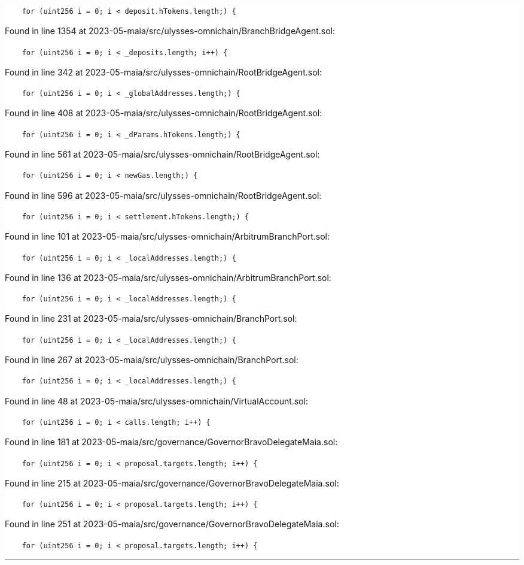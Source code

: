         for (uint256 i = 0; i < deposit.hTokens.length;) {


Found in line 1354 at 2023-05-maia/src/ulysses-omnichain/BranchBridgeAgent.sol:

        for (uint256 i = 0; i < _deposits.length; i++) {


Found in line 342 at 2023-05-maia/src/ulysses-omnichain/RootBridgeAgent.sol:

        for (uint256 i = 0; i < _globalAddresses.length;) {


Found in line 408 at 2023-05-maia/src/ulysses-omnichain/RootBridgeAgent.sol:

        for (uint256 i = 0; i < _dParams.hTokens.length;) {


Found in line 561 at 2023-05-maia/src/ulysses-omnichain/RootBridgeAgent.sol:

        for (uint256 i = 0; i < newGas.length;) {


Found in line 596 at 2023-05-maia/src/ulysses-omnichain/RootBridgeAgent.sol:

        for (uint256 i = 0; i < settlement.hTokens.length;) {


Found in line 101 at 2023-05-maia/src/ulysses-omnichain/ArbitrumBranchPort.sol:

        for (uint256 i = 0; i < _localAddresses.length;) {


Found in line 136 at 2023-05-maia/src/ulysses-omnichain/ArbitrumBranchPort.sol:

        for (uint256 i = 0; i < _localAddresses.length;) {


Found in line 231 at 2023-05-maia/src/ulysses-omnichain/BranchPort.sol:

        for (uint256 i = 0; i < _localAddresses.length;) {


Found in line 267 at 2023-05-maia/src/ulysses-omnichain/BranchPort.sol:

        for (uint256 i = 0; i < _localAddresses.length;) {


Found in line 48 at 2023-05-maia/src/ulysses-omnichain/VirtualAccount.sol:

        for (uint256 i = 0; i < calls.length; i++) {


Found in line 181 at 2023-05-maia/src/governance/GovernorBravoDelegateMaia.sol:

        for (uint256 i = 0; i < proposal.targets.length; i++) {


Found in line 215 at 2023-05-maia/src/governance/GovernorBravoDelegateMaia.sol:

        for (uint256 i = 0; i < proposal.targets.length; i++) {


Found in line 251 at 2023-05-maia/src/governance/GovernorBravoDelegateMaia.sol:

        for (uint256 i = 0; i < proposal.targets.length; i++) {

------------------------------------------------------------------------ 
